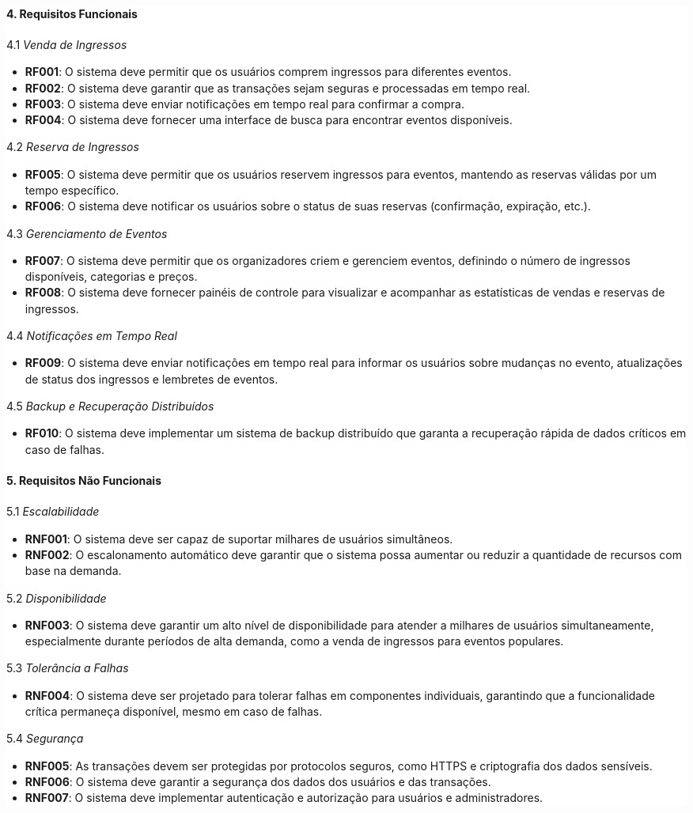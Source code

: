 #### **4\. Requisitos Funcionais**

4.1 *Venda de Ingressos*

* **RF001**: O sistema deve permitir que os usuários comprem ingressos para diferentes eventos.  
* **RF002**: O sistema deve garantir que as transações sejam seguras e processadas em tempo real.  
* **RF003**: O sistema deve enviar notificações em tempo real para confirmar a compra.  
* **RF004**: O sistema deve fornecer uma interface de busca para encontrar eventos disponíveis.

4.2 *Reserva de Ingressos*

* **RF005**: O sistema deve permitir que os usuários reservem ingressos para eventos, mantendo as reservas válidas por um tempo específico.  
* **RF006**: O sistema deve notificar os usuários sobre o status de suas reservas (confirmação, expiração, etc.).

4.3 *Gerenciamento de Eventos*

* **RF007**: O sistema deve permitir que os organizadores criem e gerenciem eventos, definindo o número de ingressos disponíveis, categorias e preços.  
* **RF008**: O sistema deve fornecer painéis de controle para visualizar e acompanhar as estatísticas de vendas e reservas de ingressos.

4.4 *Notificações em Tempo Real*

* **RF009**: O sistema deve enviar notificações em tempo real para informar os usuários sobre mudanças no evento, atualizações de status dos ingressos e lembretes de eventos.

4.5 *Backup e Recuperação Distribuídos*

* **RF010**: O sistema deve implementar um sistema de backup distribuído que garanta a recuperação rápida de dados críticos em caso de falhas.


#### **5\. Requisitos Não Funcionais**

5.1 *Escalabilidade*

* **RNF001**: O sistema deve ser capaz de suportar milhares de usuários simultâneos.  
* **RNF002**: O escalonamento automático deve garantir que o sistema possa aumentar ou reduzir a quantidade de recursos com base na demanda.

5.2 *Disponibilidade*

* **RNF003**: O sistema deve garantir um alto nível de disponibilidade para atender a milhares de usuários simultaneamente, especialmente durante períodos de alta demanda, como a venda de ingressos para eventos populares.

5.3 *Tolerância a Falhas*

* **RNF004**: O sistema deve ser projetado para tolerar falhas em componentes individuais, garantindo que a funcionalidade crítica permaneça disponível, mesmo em caso de falhas.

5.4 *Segurança*

* **RNF005**: As transações devem ser protegidas por protocolos seguros, como HTTPS e criptografia dos dados sensíveis.  
* **RNF006**: O sistema deve garantir a segurança dos dados dos usuários e das transações.  
* **RNF007**: O sistema deve implementar autenticação e autorização para usuários e administradores.
